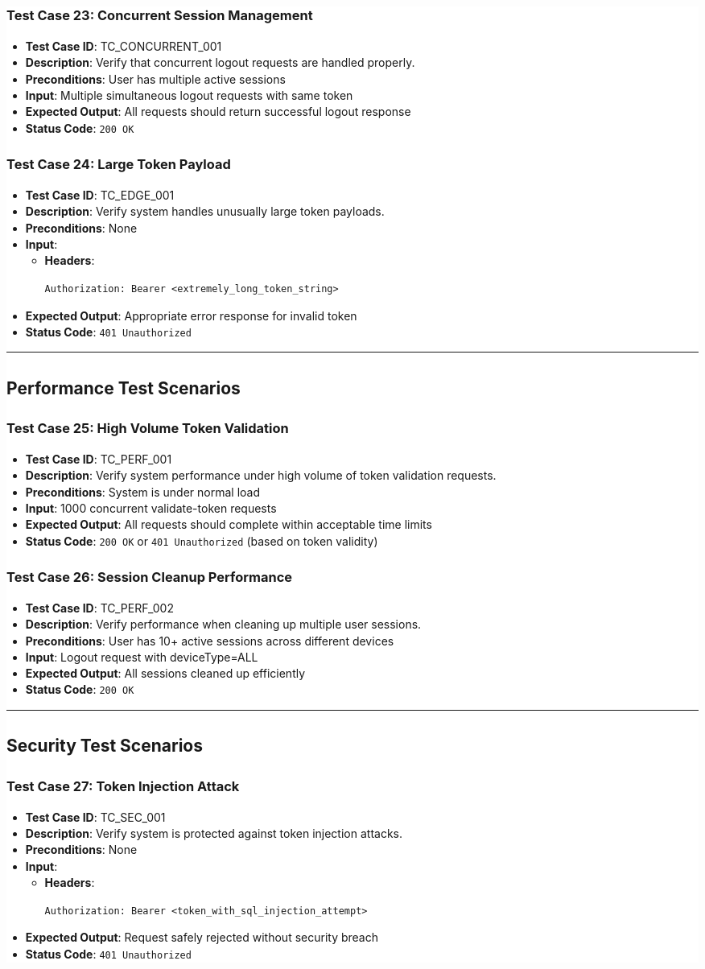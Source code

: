 ### Test Case 23: Concurrent Session Management
- **Test Case ID**: TC_CONCURRENT_001
- **Description**: Verify that concurrent logout requests are handled properly.
- **Preconditions**: User has multiple active sessions
- **Input**: Multiple simultaneous logout requests with same token
- **Expected Output**: All requests should return successful logout response
- **Status Code**: `200 OK`

### Test Case 24: Large Token Payload
- **Test Case ID**: TC_EDGE_001
- **Description**: Verify system handles unusually large token payloads.
- **Preconditions**: None
- **Input**:
  - **Headers**: 
    ```
    Authorization: Bearer <extremely_long_token_string>
    ```
- **Expected Output**: Appropriate error response for invalid token
- **Status Code**: `401 Unauthorized`

---

## Performance Test Scenarios

### Test Case 25: High Volume Token Validation
- **Test Case ID**: TC_PERF_001
- **Description**: Verify system performance under high volume of token validation requests.
- **Preconditions**: System is under normal load
- **Input**: 1000 concurrent validate-token requests
- **Expected Output**: All requests should complete within acceptable time limits
- **Status Code**: `200 OK` or `401 Unauthorized` (based on token validity)

### Test Case 26: Session Cleanup Performance
- **Test Case ID**: TC_PERF_002
- **Description**: Verify performance when cleaning up multiple user sessions.
- **Preconditions**: User has 10+ active sessions across different devices
- **Input**: Logout request with deviceType=ALL
- **Expected Output**: All sessions cleaned up efficiently
- **Status Code**: `200 OK`

---

## Security Test Scenarios

### Test Case 27: Token Injection Attack
- **Test Case ID**: TC_SEC_001
- **Description**: Verify system is protected against token injection attacks.
- **Preconditions**: None
- **Input**:
  - **Headers**: 
    ```
    Authorization: Bearer <token_with_sql_injection_attempt>
    ```
- **Expected Output**: Request safely rejected without security breach
- **Status Code**: `401 Unauthorized`
